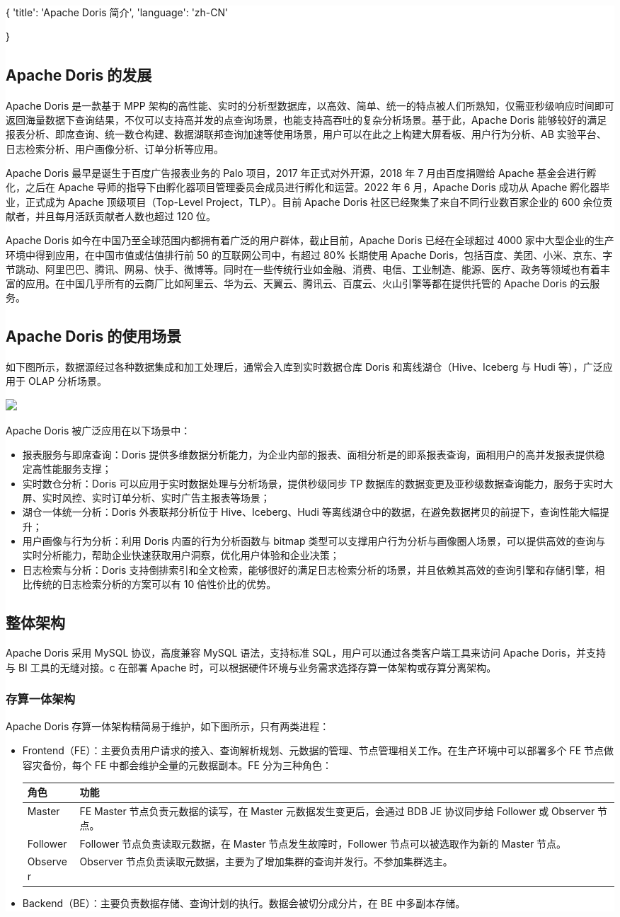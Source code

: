 { 
'title': 'Apache Doris 简介', 
'language': 'zh-CN' 

}




## Apache Doris 的发展

Apache Doris 是一款基于 MPP 架构的高性能、实时的分析型数据库，以高效、简单、统一的特点被人们所熟知，仅需亚秒级响应时间即可返回海量数据下查询结果，不仅可以支持高并发的点查询场景，也能支持高吞吐的复杂分析场景。基于此，Apache Doris 能够较好的满足报表分析、即席查询、统一数仓构建、数据湖联邦查询加速等使用场景，用户可以在此之上构建大屏看板、用户行为分析、AB 实验平台、日志检索分析、用户画像分析、订单分析等应用。

Apache Doris 最早是诞生于百度广告报表业务的 Palo 项目，2017 年正式对外开源，2018 年 7 月由百度捐赠给 Apache 基金会进行孵化，之后在 Apache 导师的指导下由孵化器项目管理委员会成员进行孵化和运营。2022 年 6 月，Apache Doris 成功从 Apache 孵化器毕业，正式成为 Apache 顶级项目（Top-Level Project，TLP）。目前 Apache Doris 社区已经聚集了来自不同行业数百家企业的 600 余位贡献者，并且每月活跃贡献者人数也超过 120 位。

Apache Doris 如今在中国乃至全球范围内都拥有着广泛的用户群体，截止目前，Apache Doris 已经在全球超过 4000 家中大型企业的生产环境中得到应用，在中国市值或估值排行前 50 的互联网公司中，有超过 80% 长期使用 Apache Doris，包括百度、美团、小米、京东、字节跳动、阿里巴巴、腾讯、网易、快手、微博等。同时在一些传统行业如金融、消费、电信、工业制造、能源、医疗、政务等领域也有着丰富的应用。在中国几乎所有的云商厂比如阿里云、华为云、天翼云、腾讯云、百度云、火山引擎等都在提供托管的 Apache Doris 的云服务。

## Apache Doris 的使用场景

如下图所示，数据源经过各种数据集成和加工处理后，通常会入库到实时数据仓库 Doris 和离线湖仓（Hive、Iceberg 与 Hudi  等），广泛应用于 OLAP 分析场景。

![](static/U0egb7JmhoSFMOxVyMdcp8d0nmF.png)

Apache Doris 被广泛应用在以下场景中：

- 报表服务与即席查询：Doris 提供多维数据分析能力，为企业内部的报表、面相分析是的即系报表查询，面相用户的高并发报表提供稳定高性能服务支撑；
- 实时数仓分析：Doris 可以应用于实时数据处理与分析场景，提供秒级同步 TP 数据库的数据变更及亚秒级数据查询能力，服务于实时大屏、实时风控、实时订单分析、实时广告主报表等场景；
- 湖仓一体统一分析：Doris 外表联邦分析位于 Hive、Iceberg、Hudi 等离线湖仓中的数据，在避免数据拷贝的前提下，查询性能大幅提升；
- 用户画像与行为分析：利用 Doris 内置的行为分析函数与 bitmap 类型可以支撑用户行为分析与画像圈人场景，可以提供高效的查询与实时分析能力，帮助企业快速获取用户洞察，优化用户体验和企业决策；
- 日志检索与分析：Doris 支持倒排索引和全文检索，能够很好的满足日志检索分析的场景，并且依赖其高效的查询引擎和存储引擎，相比传统的日志检索分析的方案可以有 10 倍性价比的优势。

## 整体架构

Apache Doris 采用 MySQL 协议，高度兼容 MySQL 语法，支持标准 SQL，用户可以通过各类客户端工具来访问 Apache Doris，并支持与 BI 工具的无缝对接。c 在部署 Apache 时，可以根据硬件环境与业务需求选择存算一体架构或存算分离架构。

### 存算一体架构

Apache Doris 存算一体架构精简易于维护，如下图所示，只有两类进程：

- Frontend（FE）：主要负责用户请求的接入、查询解析规划、元数据的管理、节点管理相关工作。在生产环境中可以部署多个 FE 节点做容灾备份，每个 FE 中都会维护全量的元数据副本。FE 分为三种角色：

  | 角色     | 功能                                                                                                             |
  | -------- | ---------------------------------------------------------------------------------------------------------------- |
  | Master   | FE Master 节点负责元数据的读写，在 Master 元数据发生变更后，会通过 BDB JE 协议同步给 Follower 或 Observer 节点。 |
  | Follower | Follower 节点负责读取元数据，在 Master 节点发生故障时，Follower 节点可以被选取作为新的 Master 节点。             |
  | Observer | Observer 节点负责读取元数据，主要为了增加集群的查询并发行。不参加集群选主。                                      |
- Backend（BE）：主要负责数据存储、查询计划的执行。数据会被切分成分片，在 BE 中多副本存储。
